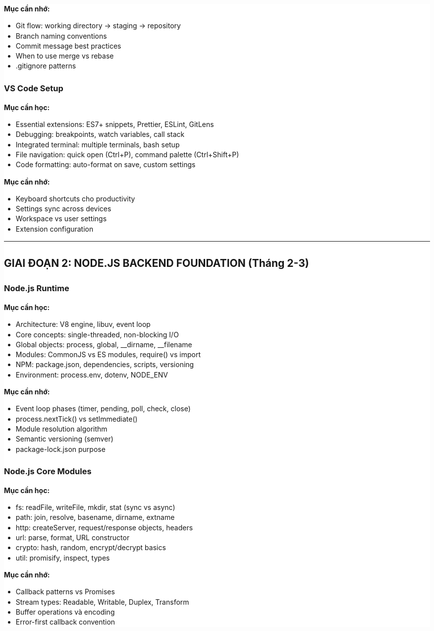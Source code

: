    **Mục cần nhớ:**
   - Git flow: working directory → staging → repository
   - Branch naming conventions
   - Commit message best practices
   - When to use merge vs rebase
   - .gitignore patterns

### **VS Code Setup**
   **Mục cần học:**
   - Essential extensions: ES7+ snippets, Prettier, ESLint, GitLens
   - Debugging: breakpoints, watch variables, call stack
   - Integrated terminal: multiple terminals, bash setup
   - File navigation: quick open (Ctrl+P), command palette (Ctrl+Shift+P)
   - Code formatting: auto-format on save, custom settings

   **Mục cần nhớ:**
   - Keyboard shortcuts cho productivity
   - Settings sync across devices
   - Workspace vs user settings
   - Extension configuration

---

## **GIAI ĐOẠN 2: NODE.JS BACKEND FOUNDATION (Tháng 2-3)**

### **Node.js Runtime**
   **Mục cần học:**
   - Architecture: V8 engine, libuv, event loop
   - Core concepts: single-threaded, non-blocking I/O
   - Global objects: process, global, __dirname, __filename
   - Modules: CommonJS vs ES modules, require() vs import
   - NPM: package.json, dependencies, scripts, versioning
   - Environment: process.env, dotenv, NODE_ENV

   **Mục cần nhớ:**
   - Event loop phases (timer, pending, poll, check, close)
   - process.nextTick() vs setImmediate()
   - Module resolution algorithm
   - Semantic versioning (semver)
   - package-lock.json purpose

### **Node.js Core Modules**
   **Mục cần học:**
   - fs: readFile, writeFile, mkdir, stat (sync vs async)
   - path: join, resolve, basename, dirname, extname
   - http: createServer, request/response objects, headers
   - url: parse, format, URL constructor
   - crypto: hash, random, encrypt/decrypt basics
   - util: promisify, inspect, types

   **Mục cần nhớ:**
   - Callback patterns vs Promises
   - Stream types: Readable, Writable, Duplex, Transform
   - Buffer operations và encoding
   - Error-first callback convention
